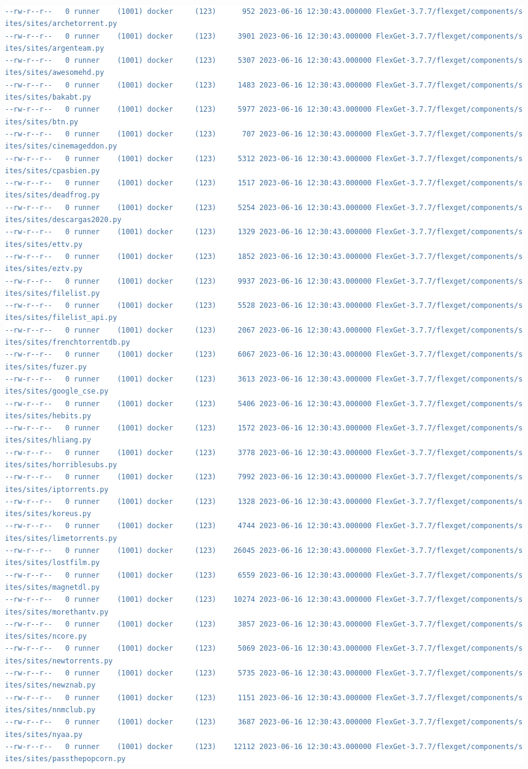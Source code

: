 ```diff
--rw-r--r--   0 runner    (1001) docker     (123)      952 2023-06-16 12:30:43.000000 FlexGet-3.7.7/flexget/components/sites/sites/archetorrent.py
--rw-r--r--   0 runner    (1001) docker     (123)     3901 2023-06-16 12:30:43.000000 FlexGet-3.7.7/flexget/components/sites/sites/argenteam.py
--rw-r--r--   0 runner    (1001) docker     (123)     5307 2023-06-16 12:30:43.000000 FlexGet-3.7.7/flexget/components/sites/sites/awesomehd.py
--rw-r--r--   0 runner    (1001) docker     (123)     1483 2023-06-16 12:30:43.000000 FlexGet-3.7.7/flexget/components/sites/sites/bakabt.py
--rw-r--r--   0 runner    (1001) docker     (123)     5977 2023-06-16 12:30:43.000000 FlexGet-3.7.7/flexget/components/sites/sites/btn.py
--rw-r--r--   0 runner    (1001) docker     (123)      707 2023-06-16 12:30:43.000000 FlexGet-3.7.7/flexget/components/sites/sites/cinemageddon.py
--rw-r--r--   0 runner    (1001) docker     (123)     5312 2023-06-16 12:30:43.000000 FlexGet-3.7.7/flexget/components/sites/sites/cpasbien.py
--rw-r--r--   0 runner    (1001) docker     (123)     1517 2023-06-16 12:30:43.000000 FlexGet-3.7.7/flexget/components/sites/sites/deadfrog.py
--rw-r--r--   0 runner    (1001) docker     (123)     5254 2023-06-16 12:30:43.000000 FlexGet-3.7.7/flexget/components/sites/sites/descargas2020.py
--rw-r--r--   0 runner    (1001) docker     (123)     1329 2023-06-16 12:30:43.000000 FlexGet-3.7.7/flexget/components/sites/sites/ettv.py
--rw-r--r--   0 runner    (1001) docker     (123)     1852 2023-06-16 12:30:43.000000 FlexGet-3.7.7/flexget/components/sites/sites/eztv.py
--rw-r--r--   0 runner    (1001) docker     (123)     9937 2023-06-16 12:30:43.000000 FlexGet-3.7.7/flexget/components/sites/sites/filelist.py
--rw-r--r--   0 runner    (1001) docker     (123)     5528 2023-06-16 12:30:43.000000 FlexGet-3.7.7/flexget/components/sites/sites/filelist_api.py
--rw-r--r--   0 runner    (1001) docker     (123)     2067 2023-06-16 12:30:43.000000 FlexGet-3.7.7/flexget/components/sites/sites/frenchtorrentdb.py
--rw-r--r--   0 runner    (1001) docker     (123)     6067 2023-06-16 12:30:43.000000 FlexGet-3.7.7/flexget/components/sites/sites/fuzer.py
--rw-r--r--   0 runner    (1001) docker     (123)     3613 2023-06-16 12:30:43.000000 FlexGet-3.7.7/flexget/components/sites/sites/google_cse.py
--rw-r--r--   0 runner    (1001) docker     (123)     5406 2023-06-16 12:30:43.000000 FlexGet-3.7.7/flexget/components/sites/sites/hebits.py
--rw-r--r--   0 runner    (1001) docker     (123)     1572 2023-06-16 12:30:43.000000 FlexGet-3.7.7/flexget/components/sites/sites/hliang.py
--rw-r--r--   0 runner    (1001) docker     (123)     3778 2023-06-16 12:30:43.000000 FlexGet-3.7.7/flexget/components/sites/sites/horriblesubs.py
--rw-r--r--   0 runner    (1001) docker     (123)     7992 2023-06-16 12:30:43.000000 FlexGet-3.7.7/flexget/components/sites/sites/iptorrents.py
--rw-r--r--   0 runner    (1001) docker     (123)     1328 2023-06-16 12:30:43.000000 FlexGet-3.7.7/flexget/components/sites/sites/koreus.py
--rw-r--r--   0 runner    (1001) docker     (123)     4744 2023-06-16 12:30:43.000000 FlexGet-3.7.7/flexget/components/sites/sites/limetorrents.py
--rw-r--r--   0 runner    (1001) docker     (123)    26045 2023-06-16 12:30:43.000000 FlexGet-3.7.7/flexget/components/sites/sites/lostfilm.py
--rw-r--r--   0 runner    (1001) docker     (123)     6559 2023-06-16 12:30:43.000000 FlexGet-3.7.7/flexget/components/sites/sites/magnetdl.py
--rw-r--r--   0 runner    (1001) docker     (123)    10274 2023-06-16 12:30:43.000000 FlexGet-3.7.7/flexget/components/sites/sites/morethantv.py
--rw-r--r--   0 runner    (1001) docker     (123)     3857 2023-06-16 12:30:43.000000 FlexGet-3.7.7/flexget/components/sites/sites/ncore.py
--rw-r--r--   0 runner    (1001) docker     (123)     5069 2023-06-16 12:30:43.000000 FlexGet-3.7.7/flexget/components/sites/sites/newtorrents.py
--rw-r--r--   0 runner    (1001) docker     (123)     5735 2023-06-16 12:30:43.000000 FlexGet-3.7.7/flexget/components/sites/sites/newznab.py
--rw-r--r--   0 runner    (1001) docker     (123)     1151 2023-06-16 12:30:43.000000 FlexGet-3.7.7/flexget/components/sites/sites/nnmclub.py
--rw-r--r--   0 runner    (1001) docker     (123)     3687 2023-06-16 12:30:43.000000 FlexGet-3.7.7/flexget/components/sites/sites/nyaa.py
--rw-r--r--   0 runner    (1001) docker     (123)    12112 2023-06-16 12:30:43.000000 FlexGet-3.7.7/flexget/components/sites/sites/passthepopcorn.py
```